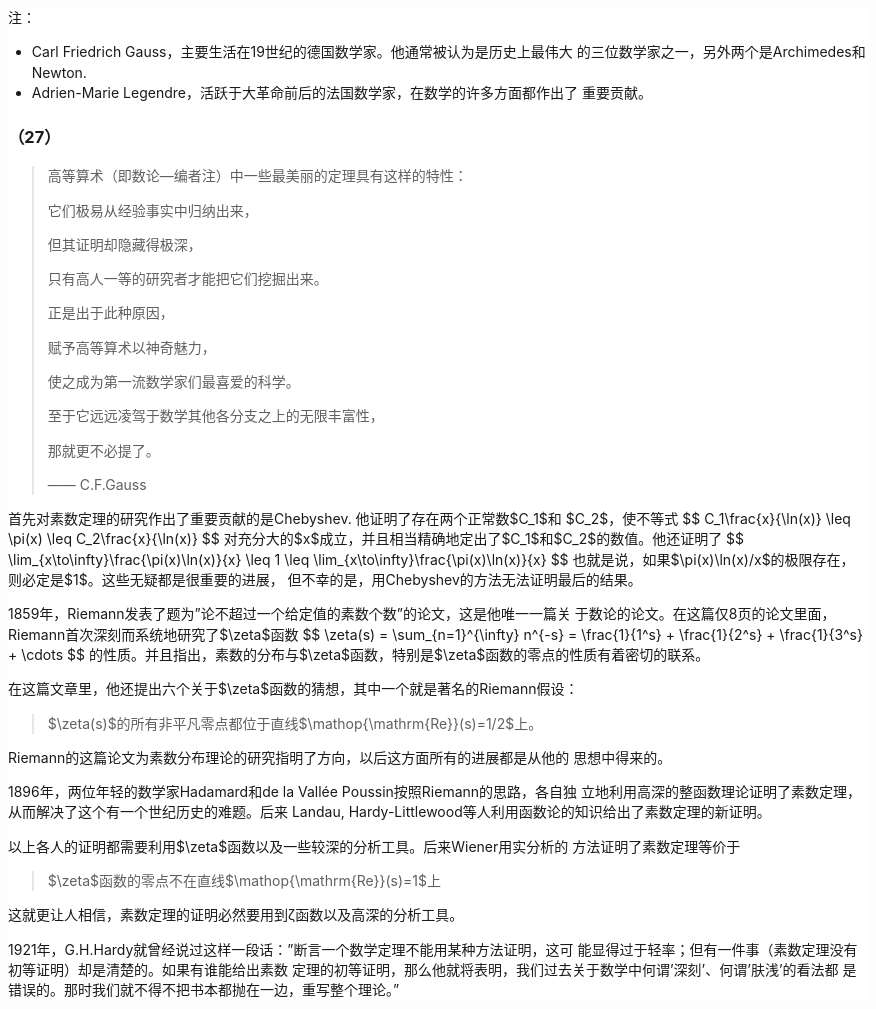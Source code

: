 <p>注：</p>

<ul>
<li>Carl Friedrich Gauss，主要生活在19世纪的德国数学家。他通常被认为是历史上最伟大 的三位数学家之一，另外两个是Archimedes和Newton.</li>

<li>Adrien-Marie Legendre，活跃于大革命前后的法国数学家，在数学的许多方面都作出了 重要贡献。</li>
</ul>

<h3 id="27">（27）</h3>

<blockquote>
<p>高等算术（即数论—编者注）中一些最美丽的定理具有这样的特性：</p>

<p>它们极易从经验事实中归纳出来，</p>

<p>但其证明却隐藏得极深，</p>

<p>只有高人一等的研究者才能把它们挖掘出来。</p>

<p>正是出于此种原因，</p>

<p>赋予高等算术以神奇魅力，</p>

<p>使之成为第一流数学家们最喜爱的科学。</p>

<p>至于它远远凌驾于数学其他各分支之上的无限丰富性，</p>

<p>那就更不必提了。</p>

<p>—— C.F.Gauss</p>
</blockquote>

<p>首先对素数定理的研究作出了重要贡献的是Chebyshev. 他证明了存在两个正常数$C_1$和 $C_2$，使不等式 $$ C_1\frac{x}{\ln(x)} \leq \pi(x) \leq C_2\frac{x}{\ln(x)} $$ 对充分大的$x$成立，并且相当精确地定出了$C_1$和$C_2$的数值。他还证明了 $$ \lim_{x\to\infty}\frac{\pi(x)\ln(x)}{x} \leq 1 \leq \lim_{x\to\infty}\frac{\pi(x)\ln(x)}{x} $$ 也就是说，如果$\pi(x)\ln(x)/x$的极限存在，则必定是$1$。这些无疑都是很重要的进展， 但不幸的是，用Chebyshev的方法无法证明最后的结果。</p>

<p>1859年，Riemann发表了题为”论不超过一个给定值的素数个数”的论文，这是他唯一一篇关 于数论的论文。在这篇仅8页的论文里面，Riemann首次深刻而系统地研究了$\zeta$函数 $$ \zeta(s) = \sum_{n=1}^{\infty} n^{-s} = \frac{1}{1^s} + \frac{1}{2^s} + \frac{1}{3^s} + \cdots $$ 的性质。并且指出，素数的分布与$\zeta$函数，特别是$\zeta$函数的零点的性质有着密切的联系。</p>

<p>在这篇文章里，他还提出六个关于$\zeta$函数的猜想，其中一个就是著名的Riemann假设：</p>

<blockquote class="align-center">
<p>$\zeta(s)$的所有非平凡零点都位于直线$\mathop{\mathrm{Re}}(s)=1/2$上。</p>
</blockquote>

<p>Riemann的这篇论文为素数分布理论的研究指明了方向，以后这方面所有的进展都是从他的 思想中得来的。</p>

<p>1896年，两位年轻的数学家Hadamard和de la Vallée Poussin按照Riemann的思路，各自独 立地利用高深的整函数理论证明了素数定理，从而解决了这个有一个世纪历史的难题。后来 Landau, Hardy-Littlewood等人利用函数论的知识给出了素数定理的新证明。</p>

<p>以上各人的证明都需要利用$\zeta$函数以及一些较深的分析工具。后来Wiener用实分析的 方法证明了素数定理等价于</p>

<blockquote class="align-center">
<p>$\zeta$函数的零点不在直线$\mathop{\mathrm{Re}}(s)=1$上</p>
</blockquote>

<p>这就更让人相信，素数定理的证明必然要用到ζ函数以及高深的分析工具。</p>

<p>1921年，G.H.Hardy就曾经说过这样一段话：”断言一个数学定理不能用某种方法证明，这可 能显得过于轻率；但有一件事（素数定理没有初等证明）却是清楚的。如果有谁能给出素数 定理的初等证明，那么他就将表明，我们过去关于数学中何谓’深刻’、何谓’肤浅’的看法都 是错误的。那时我们就不得不把书本都抛在一边，重写整个理论。”</p>
